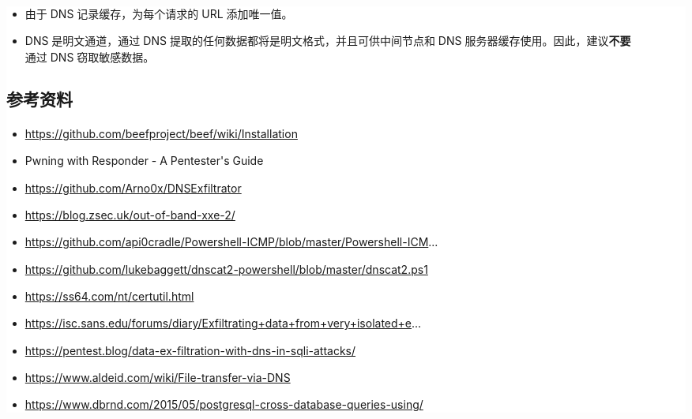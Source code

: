 - 由于 DNS 记录缓存，为每个请求的 URL 添加唯一值。  
  
- DNS 是明文通道，通过 DNS 提取的任何数据都将是明文格式，并且可供中间节点和 DNS 服务器缓存使用。因此，建议**不要**  
通过 DNS 窃取敏感数据。  
  
## 参考资料  
- https://github.com/beefproject/beef/wiki/Installation  
  
- Pwning with Responder - A Pentester's Guide  
  
- https://github.com/Arno0x/DNSExfiltrator  
  
- https://blog.zsec.uk/out-of-band-xxe-2/  
  
- https://github.com/api0cradle/Powershell-ICMP/blob/master/Powershell-ICM...  
  
- https://github.com/lukebaggett/dnscat2-powershell/blob/master/dnscat2.ps1  
  
- https://ss64.com/nt/certutil.html  
  
- https://isc.sans.edu/forums/diary/Exfiltrating+data+from+very+isolated+e...  
  
- https://pentest.blog/data-ex-filtration-with-dns-in-sqli-attacks/  
  
- https://www.aldeid.com/wiki/File-transfer-via-DNS  
  
- https://www.dbrnd.com/2015/05/postgresql-cross-database-queries-using/  
  
  
  
